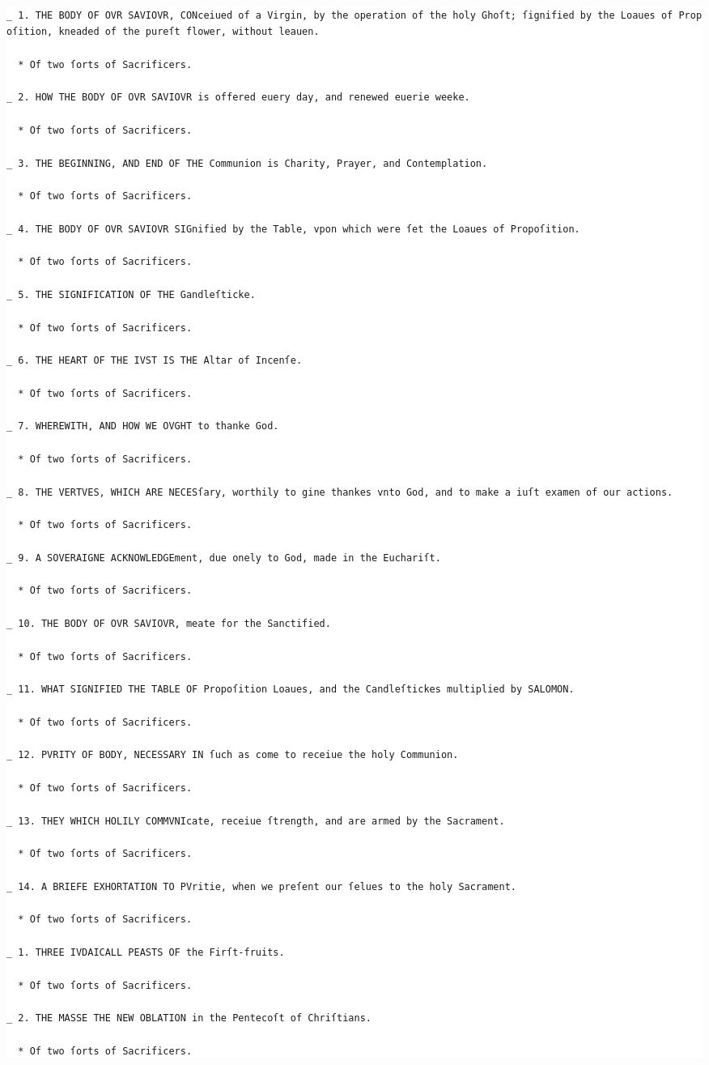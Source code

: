     _ 1. THE BODY OF OVR SAVIOVR, CONceiued of a Virgin, by the operation of the holy Ghoſt; ſignified by the Loaues of Propoſition, kneaded of the pureſt flower, without leauen.

      * Of two ſorts of Sacrificers.

    _ 2. HOW THE BODY OF OVR SAVIOVR is offered euery day, and renewed euerie weeke.

      * Of two ſorts of Sacrificers.

    _ 3. THE BEGINNING, AND END OF THE Communion is Charity, Prayer, and Contemplation.

      * Of two ſorts of Sacrificers.

    _ 4. THE BODY OF OVR SAVIOVR SIGnified by the Table, vpon which were ſet the Loaues of Propoſition.

      * Of two ſorts of Sacrificers.

    _ 5. THE SIGNIFICATION OF THE Gandleſticke.

      * Of two ſorts of Sacrificers.

    _ 6. THE HEART OF THE IVST IS THE Altar of Incenſe.

      * Of two ſorts of Sacrificers.

    _ 7. WHEREWITH, AND HOW WE OVGHT to thanke God.

      * Of two ſorts of Sacrificers.

    _ 8. THE VERTVES, WHICH ARE NECESſary, worthily to gine thankes vnto God, and to make a iuſt examen of our actions.

      * Of two ſorts of Sacrificers.

    _ 9. A SOVERAIGNE ACKNOWLEDGEment, due onely to God, made in the Euchariſt.

      * Of two ſorts of Sacrificers.

    _ 10. THE BODY OF OVR SAVIOVR, meate for the Sanctified.

      * Of two ſorts of Sacrificers.

    _ 11. WHAT SIGNIFIED THE TABLE OF Propoſition Loaues, and the Candleſtickes multiplied by SALOMON.

      * Of two ſorts of Sacrificers.

    _ 12. PVRITY OF BODY, NECESSARY IN ſuch as come to receiue the holy Communion.

      * Of two ſorts of Sacrificers.

    _ 13. THEY WHICH HOLILY COMMVNIcate, receiue ſtrength, and are armed by the Sacrament.

      * Of two ſorts of Sacrificers.

    _ 14. A BRIEFE EXHORTATION TO PVritie, when we preſent our ſelues to the holy Sacrament.

      * Of two ſorts of Sacrificers.

    _ 1. THREE IVDAICALL PEASTS OF the Firſt-fruits.

      * Of two ſorts of Sacrificers.

    _ 2. THE MASSE THE NEW OBLATION in the Pentecoſt of Chriſtians.

      * Of two ſorts of Sacrificers.
